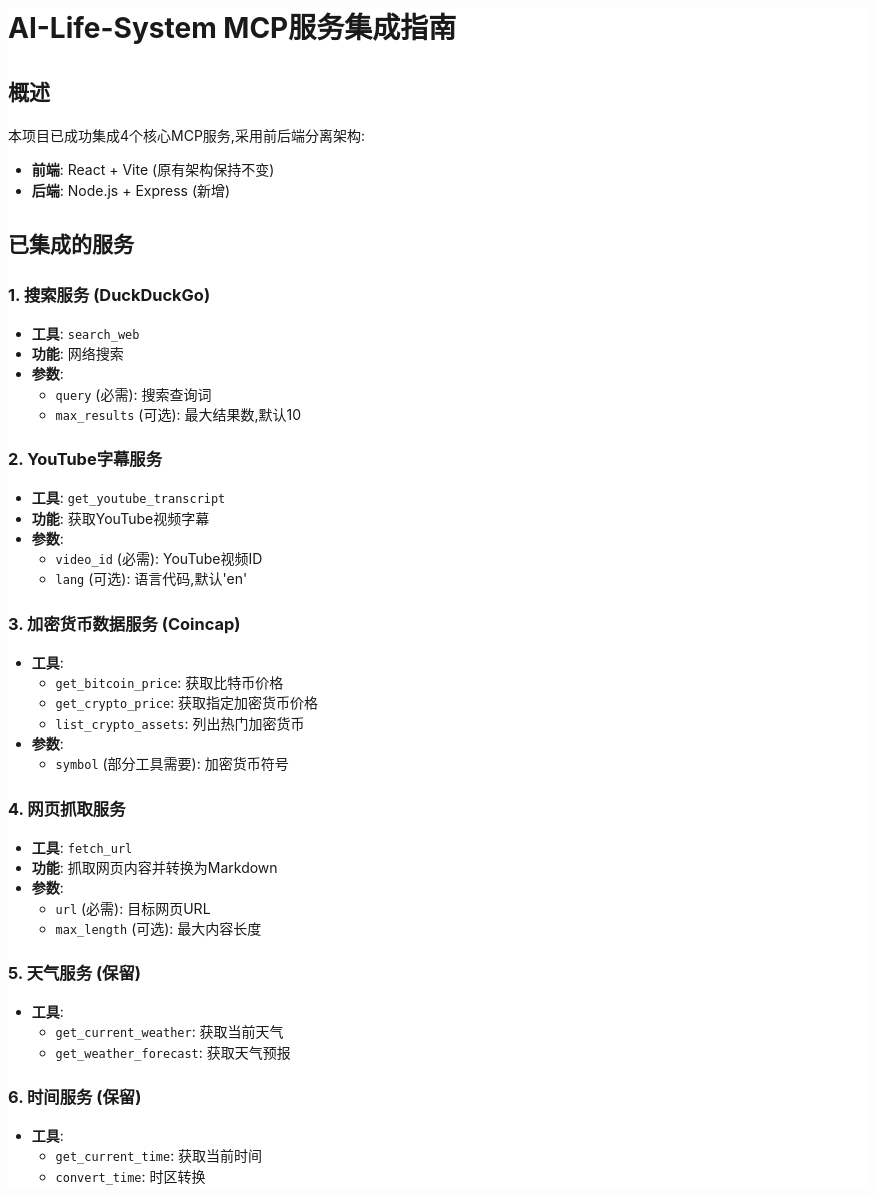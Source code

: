 # AI-Life-System MCP服务集成指南

## 概述

本项目已成功集成4个核心MCP服务,采用前后端分离架构:
- **前端**: React + Vite (原有架构保持不变)
- **后端**: Node.js + Express (新增)

## 已集成的服务

### 1. 搜索服务 (DuckDuckGo)
- **工具**: `search_web`
- **功能**: 网络搜索
- **参数**:
  - `query` (必需): 搜索查询词
  - `max_results` (可选): 最大结果数,默认10

### 2. YouTube字幕服务
- **工具**: `get_youtube_transcript`
- **功能**: 获取YouTube视频字幕
- **参数**:
  - `video_id` (必需): YouTube视频ID
  - `lang` (可选): 语言代码,默认'en'

### 3. 加密货币数据服务 (Coincap)
- **工具**:
  - `get_bitcoin_price`: 获取比特币价格
  - `get_crypto_price`: 获取指定加密货币价格
  - `list_crypto_assets`: 列出热门加密货币
- **参数**:
  - `symbol` (部分工具需要): 加密货币符号

### 4. 网页抓取服务
- **工具**: `fetch_url`
- **功能**: 抓取网页内容并转换为Markdown
- **参数**:
  - `url` (必需): 目标网页URL
  - `max_length` (可选): 最大内容长度

### 5. 天气服务 (保留)
- **工具**:
  - `get_current_weather`: 获取当前天气
  - `get_weather_forecast`: 获取天气预报

### 6. 时间服务 (保留)
- **工具**:
  - `get_current_time`: 获取当前时间
  - `convert_time`: 时区转换
